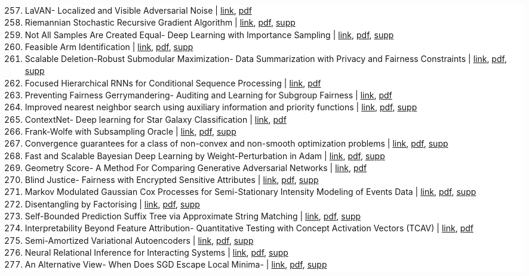 257. LaVAN- Localized and Visible Adversarial Noise | [link](https://proceedings.mlr.press/v80/karmon18a.html), [pdf](http://proceedings.mlr.press/v80/karmon18a/karmon18a.pdf)
258. Riemannian Stochastic Recursive Gradient Algorithm | [link](https://proceedings.mlr.press/v80/kasai18a.html), [pdf](http://proceedings.mlr.press/v80/kasai18a/kasai18a.pdf), [supp](http://proceedings.mlr.press/v80/kasai18a/kasai18a-supp.pdf)
259. Not All Samples Are Created Equal- Deep Learning with Importance Sampling | [link](https://proceedings.mlr.press/v80/katharopoulos18a.html), [pdf](http://proceedings.mlr.press/v80/katharopoulos18a/katharopoulos18a.pdf), [supp](http://proceedings.mlr.press/v80/katharopoulos18a/katharopoulos18a-supp.pdf)
260. Feasible Arm Identification | [link](https://proceedings.mlr.press/v80/katz-samuels18a.html), [pdf](http://proceedings.mlr.press/v80/katz-samuels18a/katz-samuels18a.pdf), [supp](http://proceedings.mlr.press/v80/katz-samuels18a/katz-samuels18a-supp.pdf)
261. Scalable Deletion-Robust Submodular Maximization- Data Summarization with Privacy and Fairness Constraints | [link](https://proceedings.mlr.press/v80/kazemi18a.html), [pdf](http://proceedings.mlr.press/v80/kazemi18a/kazemi18a.pdf), [supp](http://proceedings.mlr.press/v80/kazemi18a/kazemi18a-supp.pdf)
262. Focused Hierarchical RNNs for Conditional Sequence Processing | [link](https://proceedings.mlr.press/v80/ke18a.html), [pdf](http://proceedings.mlr.press/v80/ke18a/ke18a.pdf)
263. Preventing Fairness Gerrymandering- Auditing and Learning for Subgroup Fairness | [link](https://proceedings.mlr.press/v80/kearns18a.html), [pdf](http://proceedings.mlr.press/v80/kearns18a/kearns18a.pdf)
264. Improved nearest neighbor search using auxiliary information and priority functions | [link](https://proceedings.mlr.press/v80/keivani18a.html), [pdf](http://proceedings.mlr.press/v80/keivani18a/keivani18a.pdf), [supp](http://proceedings.mlr.press/v80/keivani18a/keivani18a-supp.pdf)
265. ContextNet- Deep learning for Star Galaxy Classification | [link](https://proceedings.mlr.press/v80/kennamer18a.html), [pdf](http://proceedings.mlr.press/v80/kennamer18a/kennamer18a.pdf)
266. Frank-Wolfe with Subsampling Oracle | [link](https://proceedings.mlr.press/v80/kerdreux18a.html), [pdf](http://proceedings.mlr.press/v80/kerdreux18a/kerdreux18a.pdf), [supp](http://proceedings.mlr.press/v80/kerdreux18a/kerdreux18a-supp.pdf)
267. Convergence guarantees for a class of non-convex and non-smooth optimization problems | [link](https://proceedings.mlr.press/v80/khamaru18a.html), [pdf](http://proceedings.mlr.press/v80/khamaru18a/khamaru18a.pdf), [supp](http://proceedings.mlr.press/v80/khamaru18a/khamaru18a-supp.pdf)
268. Fast and Scalable Bayesian Deep Learning by Weight-Perturbation in Adam | [link](https://proceedings.mlr.press/v80/khan18a.html), [pdf](http://proceedings.mlr.press/v80/khan18a/khan18a.pdf), [supp](http://proceedings.mlr.press/v80/khan18a/khan18a-supp.pdf)
269. Geometry Score- A Method For Comparing Generative Adversarial Networks | [link](https://proceedings.mlr.press/v80/khrulkov18a.html), [pdf](http://proceedings.mlr.press/v80/khrulkov18a/khrulkov18a.pdf)
270. Blind Justice- Fairness with Encrypted Sensitive Attributes | [link](https://proceedings.mlr.press/v80/kilbertus18a.html), [pdf](http://proceedings.mlr.press/v80/kilbertus18a/kilbertus18a.pdf), [supp](http://proceedings.mlr.press/v80/kilbertus18a/kilbertus18a-supp.pdf)
271. Markov Modulated Gaussian Cox Processes for Semi-Stationary Intensity Modeling of Events Data | [link](https://proceedings.mlr.press/v80/kim18a.html), [pdf](http://proceedings.mlr.press/v80/kim18a/kim18a.pdf), [supp](http://proceedings.mlr.press/v80/kim18a/kim18a-supp.pdf)
272. Disentangling by Factorising | [link](https://proceedings.mlr.press/v80/kim18b.html), [pdf](http://proceedings.mlr.press/v80/kim18b/kim18b.pdf), [supp](http://proceedings.mlr.press/v80/kim18b/kim18b-supp.pdf)
273. Self-Bounded Prediction Suffix Tree via Approximate String Matching | [link](https://proceedings.mlr.press/v80/kim18c.html), [pdf](http://proceedings.mlr.press/v80/kim18c/kim18c.pdf), [supp](http://proceedings.mlr.press/v80/kim18c/kim18c-supp.pdf)
274. Interpretability Beyond Feature Attribution- Quantitative Testing with Concept Activation Vectors (TCAV) | [link](https://proceedings.mlr.press/v80/kim18d.html), [pdf](http://proceedings.mlr.press/v80/kim18d/kim18d.pdf)
275. Semi-Amortized Variational Autoencoders | [link](https://proceedings.mlr.press/v80/kim18e.html), [pdf](http://proceedings.mlr.press/v80/kim18e/kim18e.pdf), [supp](http://proceedings.mlr.press/v80/kim18e/kim18e-supp.pdf)
276. Neural Relational Inference for Interacting Systems | [link](https://proceedings.mlr.press/v80/kipf18a.html), [pdf](http://proceedings.mlr.press/v80/kipf18a/kipf18a.pdf), [supp](http://proceedings.mlr.press/v80/kipf18a/kipf18a-supp.pdf)
277. An Alternative View- When Does SGD Escape Local Minima- | [link](https://proceedings.mlr.press/v80/kleinberg18a.html), [pdf](http://proceedings.mlr.press/v80/kleinberg18a/kleinberg18a.pdf), [supp](http://proceedings.mlr.press/v80/kleinberg18a/kleinberg18a-supp.pdf)
